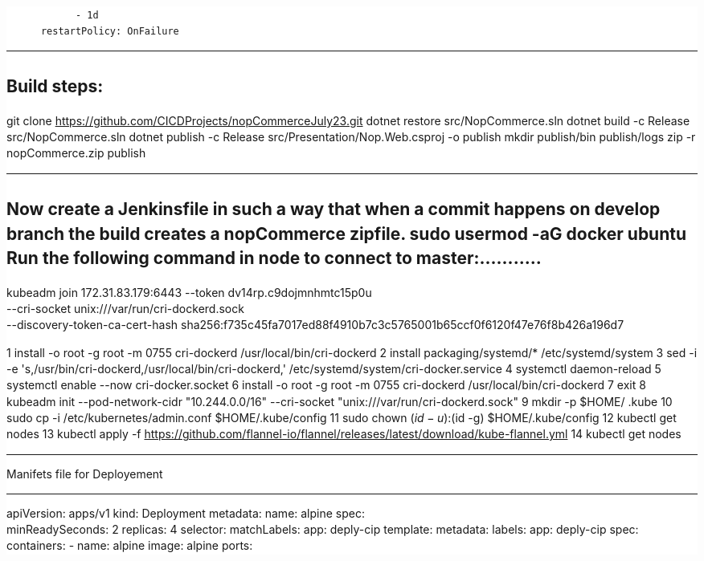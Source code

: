                 - 1d   
          restartPolicy: OnFailure

-----------------
Build steps:
---------
git clone https://github.com/CICDProjects/nopCommerceJuly23.git
dotnet restore src/NopCommerce.sln
dotnet build -c Release src/NopCommerce.sln
dotnet publish -c Release src/Presentation/Nop.Web.csproj -o publish
mkdir publish/bin publish/logs
zip -r nopCommerce.zip publish

--------------------
Now create a Jenkinsfile in such a way that when a commit happens on develop branch the build creates a nopCommerce zipfile.
sudo usermod -aG docker ubuntu
Run the following command in node to connect to master:...........
----------------------
kubeadm join 172.31.83.179:6443 --token dv14rp.c9dojmnhmtc15p0u \
        --cri-socket unix:///var/run/cri-dockerd.sock \
        --discovery-token-ca-cert-hash sha256:f735c45fa7017ed88f4910b7c3c5765001b65ccf0f6120f47e76f8b426a196d7

1  install -o root -g root -m 0755 cri-dockerd /usr/local/bin/cri-dockerd
    2  install packaging/systemd/* /etc/systemd/system
    3  sed -i -e 's,/usr/bin/cri-dockerd,/usr/local/bin/cri-dockerd,' /etc/systemd/system/cri-docker.service
    4  systemctl daemon-reload
    5  systemctl enable --now cri-docker.socket
    6  install -o root -g root -m 0755 cri-dockerd /usr/local/bin/cri-dockerd
    7  exit
    8  kubeadm init --pod-network-cidr "10.244.0.0/16" --cri-socket "unix:///var/run/cri-dockerd.sock"
    9  mkdir -p $HOME/ .kube
   10  sudo cp -i /etc/kubernetes/admin.conf $HOME/.kube/config
   11  sudo chown $(id -u):$(id -g) $HOME/.kube/config
   12  kubectl get nodes
   13  kubectl apply -f https://github.com/flannel-io/flannel/releases/latest/download/kube-flannel.yml
   14  kubectl get nodes        


---------------------------------------------------
Manifets file for Deployement

---
apiVersion: apps/v1
kind: Deployment
metadata:
  name: alpine
spec:  
  minReadySeconds: 2
  replicas: 4
  selector: 
    matchLabels:
      app: deply-cip
  template:
    metadata:
      labels:
        app: deply-cip
    spec:
      containers:
        - name: alpine
          image: alpine
          ports: